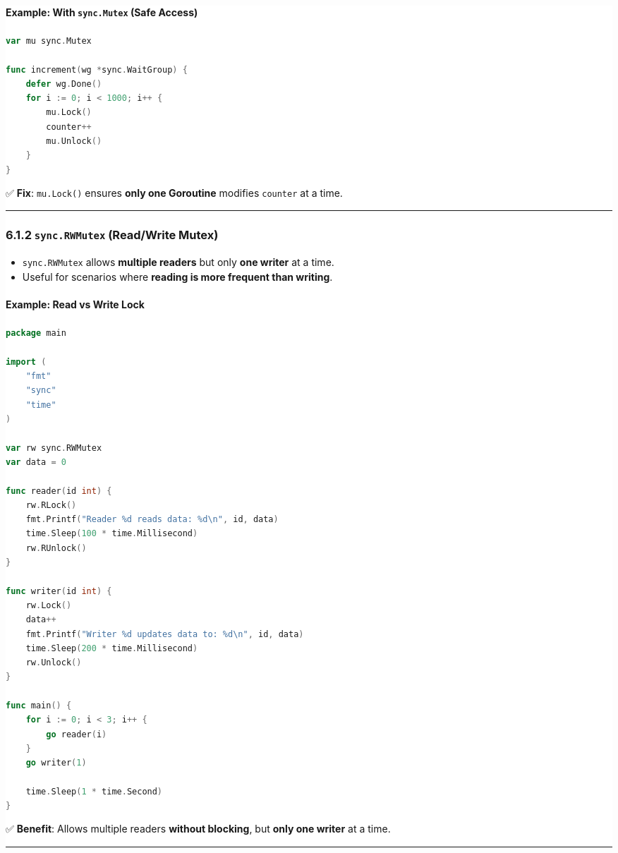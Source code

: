 
#### **Example: With `sync.Mutex` (Safe Access)**

```go
var mu sync.Mutex

func increment(wg *sync.WaitGroup) {
	defer wg.Done()
	for i := 0; i < 1000; i++ {
		mu.Lock()
		counter++
		mu.Unlock()
	}
}
```
✅ **Fix**: `mu.Lock()` ensures **only one Goroutine** modifies `counter` at a time.

---

### **6.1.2 `sync.RWMutex` (Read/Write Mutex)**

- `sync.RWMutex` allows **multiple readers** but only **one writer** at a time.
- Useful for scenarios where **reading is more frequent than writing**.

#### **Example: Read vs Write Lock**

```go
package main

import (
	"fmt"
	"sync"
	"time"
)

var rw sync.RWMutex
var data = 0

func reader(id int) {
	rw.RLock()
	fmt.Printf("Reader %d reads data: %d\n", id, data)
	time.Sleep(100 * time.Millisecond)
	rw.RUnlock()
}

func writer(id int) {
	rw.Lock()
	data++
	fmt.Printf("Writer %d updates data to: %d\n", id, data)
	time.Sleep(200 * time.Millisecond)
	rw.Unlock()
}

func main() {
	for i := 0; i < 3; i++ {
		go reader(i)
	}
	go writer(1)

	time.Sleep(1 * time.Second)
}
```
✅ **Benefit**: Allows multiple readers **without blocking**, but **only one writer** at a time.

---
